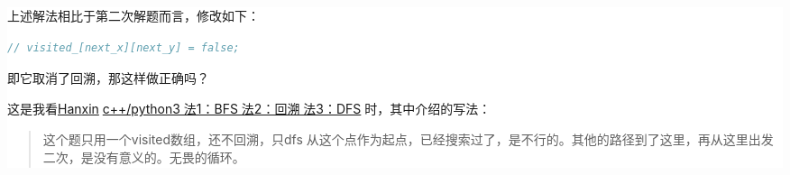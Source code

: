 上述解法相比于第二次解题而言，修改如下：

```c++
// visited_[next_x][next_y] = false;
```

即它取消了回溯，那这样做正确吗？

这是我看[Hanxin](https://leetcode.cn/u/code_learner/) [c++/python3 法1：BFS 法2：回溯 法3：DFS](https://leetcode.cn/problems/the-maze/solution/c-python3-fa-1bfs-fa-2hui-su-fa-3dfs-by-ibtg5/) 时，其中介绍的写法：

> 这个题只用一个visited数组，还不回溯，只dfs
> 从这个点作为起点，已经搜索过了，是不行的。其他的路径到了这里，再从这里出发二次，是没有意义的。无畏的循环。
>